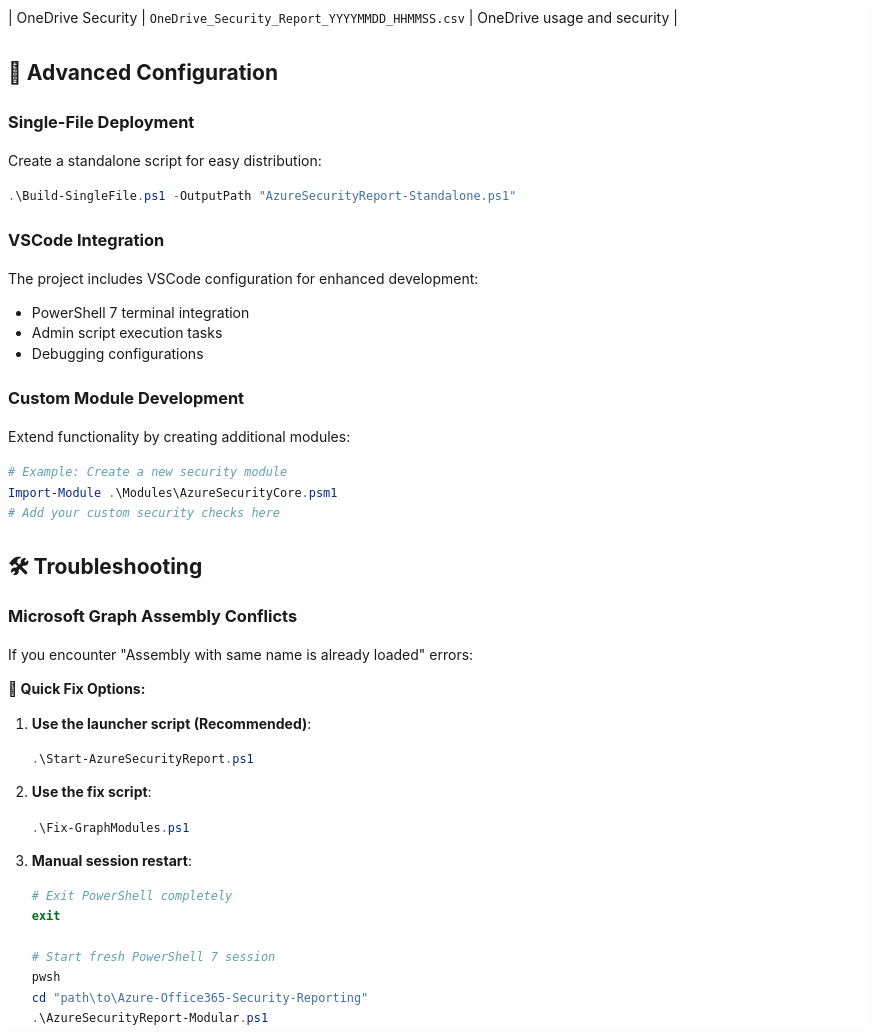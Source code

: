 | OneDrive Security | `OneDrive_Security_Report_YYYYMMDD_HHMMSS.csv` | OneDrive usage and security |

## 🔧 Advanced Configuration

### Single-File Deployment
Create a standalone script for easy distribution:
```powershell
.\Build-SingleFile.ps1 -OutputPath "AzureSecurityReport-Standalone.ps1"
```

### VSCode Integration
The project includes VSCode configuration for enhanced development:
- PowerShell 7 terminal integration
- Admin script execution tasks
- Debugging configurations

### Custom Module Development
Extend functionality by creating additional modules:
```powershell
# Example: Create a new security module
Import-Module .\Modules\AzureSecurityCore.psm1
# Add your custom security checks here
```

## 🛠️ Troubleshooting

### Microsoft Graph Assembly Conflicts
If you encounter "Assembly with same name is already loaded" errors:

**🔧 Quick Fix Options:**

1. **Use the launcher script (Recommended)**:
   ```powershell
   .\Start-AzureSecurityReport.ps1
   ```

2. **Use the fix script**:
   ```powershell
   .\Fix-GraphModules.ps1
   ```

3. **Manual session restart**:
   ```powershell
   # Exit PowerShell completely
   exit
   
   # Start fresh PowerShell 7 session
   pwsh
   cd "path\to\Azure-Office365-Security-Reporting"
   .\AzureSecurityReport-Modular.ps1
   ```
